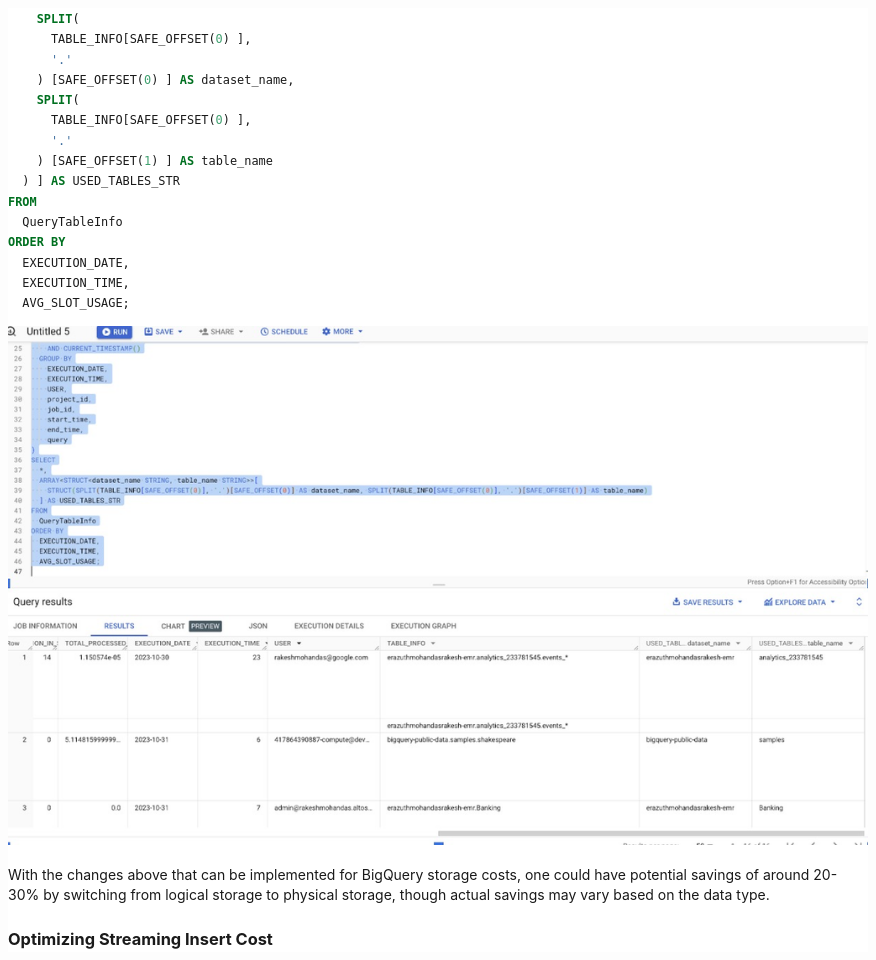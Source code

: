 ```sql
    SPLIT(
      TABLE_INFO[SAFE_OFFSET(0) ],
      '.'
    ) [SAFE_OFFSET(0) ] AS dataset_name,
    SPLIT(
      TABLE_INFO[SAFE_OFFSET(0) ],
      '.'
    ) [SAFE_OFFSET(1) ] AS table_name
  ) ] AS USED_TABLES_STR
FROM
  QueryTableInfo
ORDER BY
  EXECUTION_DATE,
  EXECUTION_TIME,
  AVG_SLOT_USAGE;
```

![image](../../../media/Screenshot%202025-01-27%20at%209.19.29%20PM.jpg)

With the changes above that can be implemented for BigQuery storage costs, one could have potential savings of around 20-30% by switching from logical storage to physical storage, though actual savings may vary based on the data type.

### Optimizing Streaming Insert Cost
